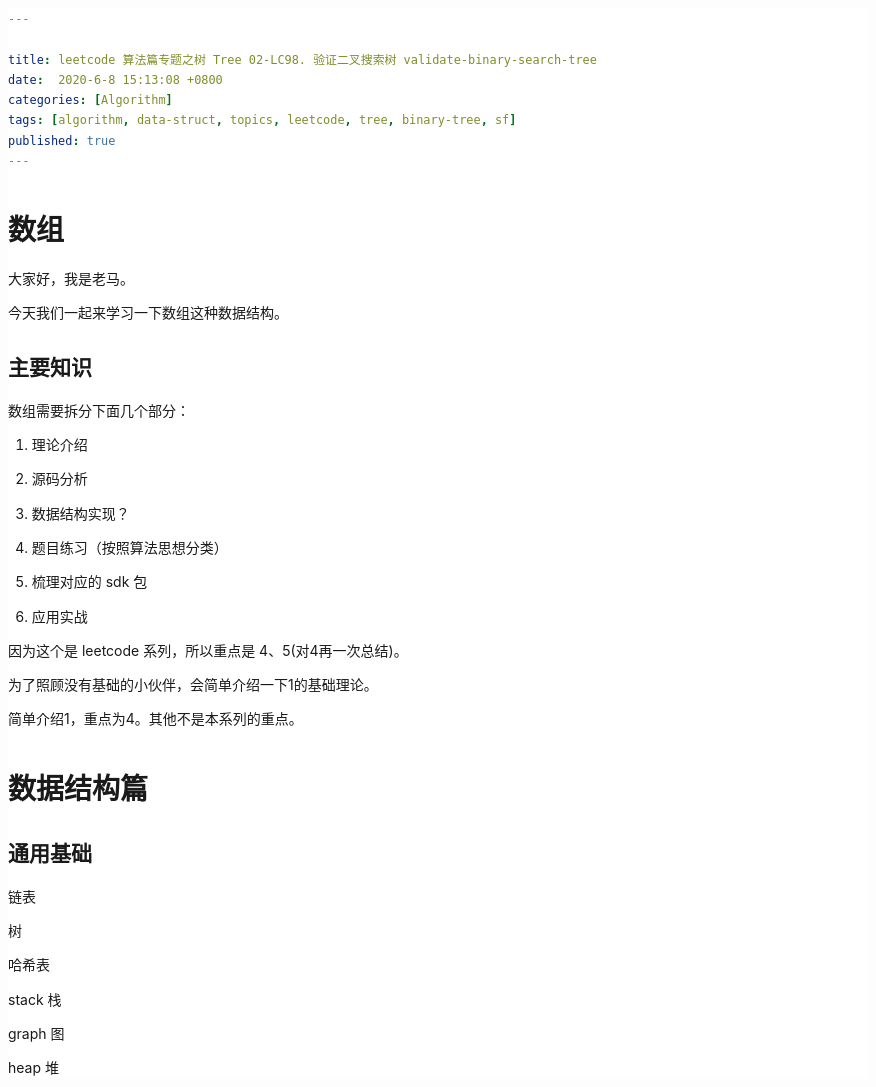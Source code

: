 ```yaml
---

title: leetcode 算法篇专题之树 Tree 02-LC98. 验证二叉搜索树 validate-binary-search-tree
date:  2020-6-8 15:13:08 +0800
categories: [Algorithm]
tags: [algorithm, data-struct, topics, leetcode, tree, binary-tree, sf]
published: true
---
```



# 数组

大家好，我是老马。

今天我们一起来学习一下数组这种数据结构。

## 主要知识

数组需要拆分下面几个部分：

1. 理论介绍

2. 源码分析

3. 数据结构实现？

4. 题目练习（按照算法思想分类）

5. 梳理对应的 sdk 包

6. 应用实战

因为这个是 leetcode 系列，所以重点是 4、5(对4再一次总结)。

为了照顾没有基础的小伙伴，会简单介绍一下1的基础理论。

简单介绍1，重点为4。其他不是本系列的重点。

# 数据结构篇

## 通用基础

链表 

树

哈希表

stack 栈

graph 图

heap  堆
